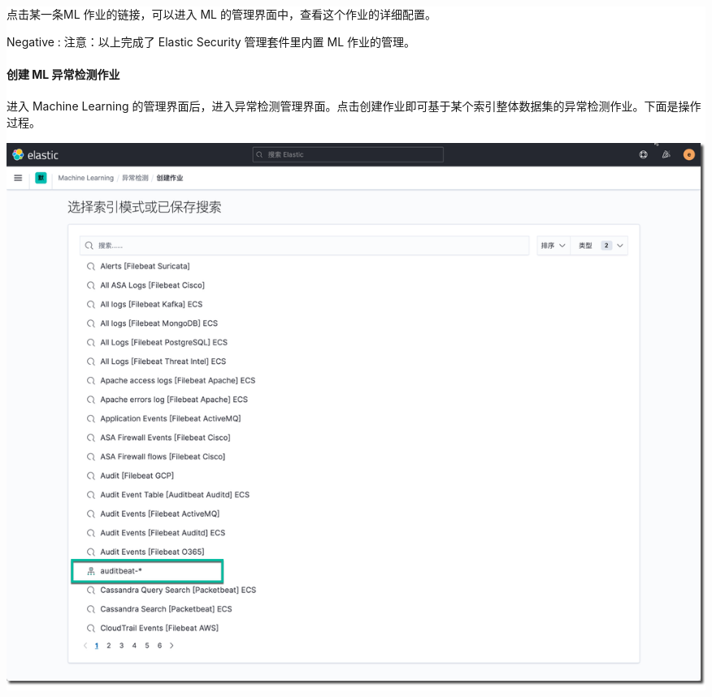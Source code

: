 点击某一条ML 作业的链接，可以进入 ML 的管理界面中，查看这个作业的详细配置。

Negative
: 注意：以上完成了 Elastic Security 管理套件里内置 ML 作业的管理。

#### 创建 ML 异常检测作业

进入 Machine Learning 的管理界面后，进入异常检测管理界面。点击创建作业即可基于某个索引整体数据集的异常检测作业。下面是操作过程。

![2021-03-26_02-37-56](images/security-vm/2021-03-26_02-37-56.png)
